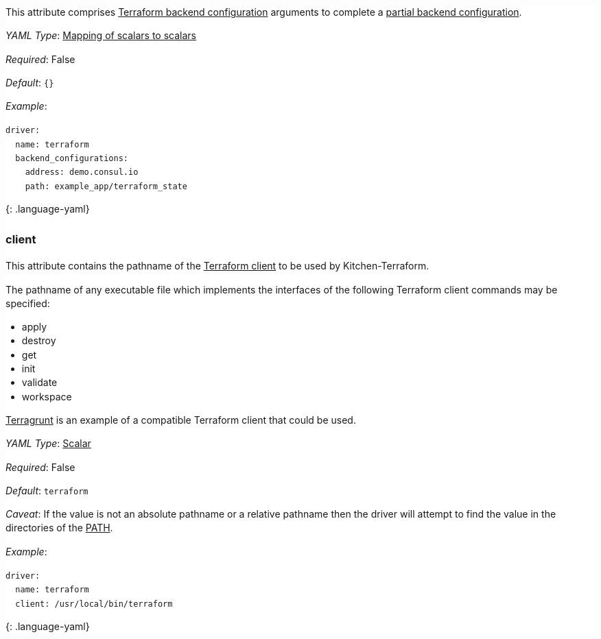This attribute comprises
[Terraform backend configuration](https://www.terraform.io/docs/backends/config.html)
arguments to complete a
[partial backend configuration](https://www.terraform.io/docs/backends/config.html#partial-configuration).

*YAML Type*: [Mapping of scalars to scalars](http://www.yaml.org/spec/1.2/spec.html#id2760142)

*Required*: False

*Default*: `{}`

*Example*:

~~~
driver:
  name: terraform
  backend_configurations:
    address: demo.consul.io
    path: example_app/terraform_state
~~~
{: .language-yaml}

### client

This attribute contains the pathname of the
[Terraform client](https://www.terraform.io/docs/commands/index.html) to
be used by Kitchen-Terraform.

The pathname of any executable file which implements the interfaces of
the following Terraform client commands may be specified:

* apply
* destroy
* get
* init
* validate
* workspace

[Terragrunt](https://terragrunt.gruntwork.io/) is an example of a
compatible Terraform client that could be used.

*YAML Type*: [Scalar](http://www.yaml.org/spec/1.2/spec.html#id2760844)

*Required*: False

*Default*: `terraform`

*Caveat*: If the value is not an absolute pathname or a relative
pathname then the driver will attempt to find the value in the
directories of the
[PATH](https://en.wikipedia.org/wiki/PATH_(variable)).

*Example*:

~~~
driver:
  name: terraform
  client: /usr/local/bin/terraform
~~~
{: .language-yaml}
